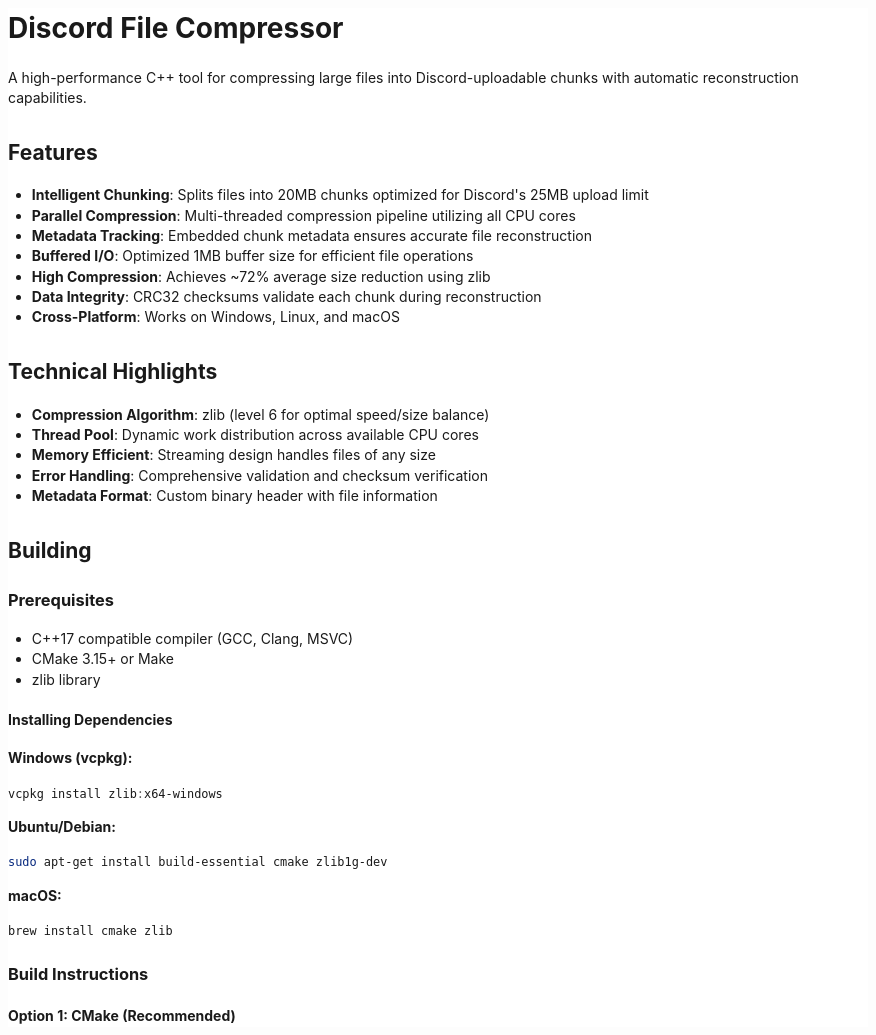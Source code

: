 # Discord File Compressor

A high-performance C++ tool for compressing large files into Discord-uploadable chunks with automatic reconstruction capabilities.

## Features

- **Intelligent Chunking**: Splits files into 20MB chunks optimized for Discord's 25MB upload limit
- **Parallel Compression**: Multi-threaded compression pipeline utilizing all CPU cores
- **Metadata Tracking**: Embedded chunk metadata ensures accurate file reconstruction
- **Buffered I/O**: Optimized 1MB buffer size for efficient file operations
- **High Compression**: Achieves ~72% average size reduction using zlib
- **Data Integrity**: CRC32 checksums validate each chunk during reconstruction
- **Cross-Platform**: Works on Windows, Linux, and macOS

## Technical Highlights

- **Compression Algorithm**: zlib (level 6 for optimal speed/size balance)
- **Thread Pool**: Dynamic work distribution across available CPU cores
- **Memory Efficient**: Streaming design handles files of any size
- **Error Handling**: Comprehensive validation and checksum verification
- **Metadata Format**: Custom binary header with file information

## Building

### Prerequisites

- C++17 compatible compiler (GCC, Clang, MSVC)
- CMake 3.15+ or Make
- zlib library

#### Installing Dependencies

**Windows (vcpkg):**
```powershell
vcpkg install zlib:x64-windows
```

**Ubuntu/Debian:**
```bash
sudo apt-get install build-essential cmake zlib1g-dev
```

**macOS:**
```bash
brew install cmake zlib
```

### Build Instructions

#### Option 1: CMake (Recommended)
